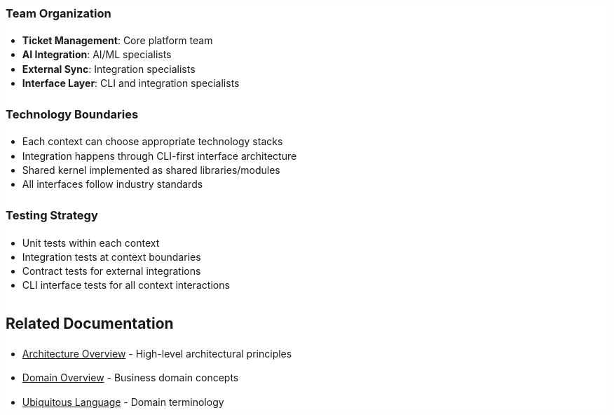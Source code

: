### Team Organization

- **Ticket Management**: Core platform team
- **AI Integration**: AI/ML specialists
- **External Sync**: Integration specialists
- **Interface Layer**: CLI and integration specialists

### Technology Boundaries

- Each context can choose appropriate technology stacks
- Integration happens through CLI-first interface architecture
- Shared kernel implemented as shared libraries/modules
- All interfaces follow industry standards

### Testing Strategy

- Unit tests within each context
- Integration tests at context boundaries
- Contract tests for external integrations
- CLI interface tests for all context interactions

## Related Documentation

- [Architecture Overview](./architecture-overview.md) - High-level architectural principles
- [Domain Overview](./domain-overview.md) - Business domain concepts

- [Ubiquitous Language](../reference/ubiquitous-language.md) - Domain terminology
